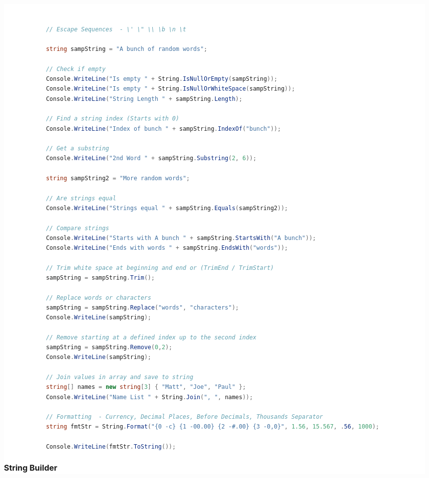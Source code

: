 ```c#


            // Escape Sequences  - \' \" \\ \b \n \t

            string sampString = "A bunch of random words";

            // Check if empty
            Console.WriteLine("Is empty " + String.IsNullOrEmpty(sampString));
            Console.WriteLine("Is empty " + String.IsNullOrWhiteSpace(sampString));
            Console.WriteLine("String Length " + sampString.Length);

            // Find a string index (Starts with 0)
            Console.WriteLine("Index of bunch " + sampString.IndexOf("bunch"));

            // Get a substring
            Console.WriteLine("2nd Word " + sampString.Substring(2, 6));

            string sampString2 = "More random words";

            // Are strings equal
            Console.WriteLine("Strings equal " + sampString.Equals(sampString2));

            // Compare strings
            Console.WriteLine("Starts with A bunch " + sampString.StartsWith("A bunch"));
            Console.WriteLine("Ends with words " + sampString.EndsWith("words"));

            // Trim white space at beginning and end or (TrimEnd / TrimStart)
            sampString = sampString.Trim();

            // Replace words or characters
            sampString = sampString.Replace("words", "characters");
            Console.WriteLine(sampString);

            // Remove starting at a defined index up to the second index
            sampString = sampString.Remove(0,2);
            Console.WriteLine(sampString);

            // Join values in array and save to string
            string[] names = new string[3] { "Matt", "Joe", "Paul" };
            Console.WriteLine("Name List " + String.Join(", ", names));

            // Formatting  - Currency, Decimal Places, Before Decimals, Thousands Separator
            string fmtStr = String.Format("{0 -c} {1 -00.00} {2 -#.00} {3 -0,0}", 1.56, 15.567, .56, 1000);

            Console.WriteLine(fmtStr.ToString());

```

### String Builder
